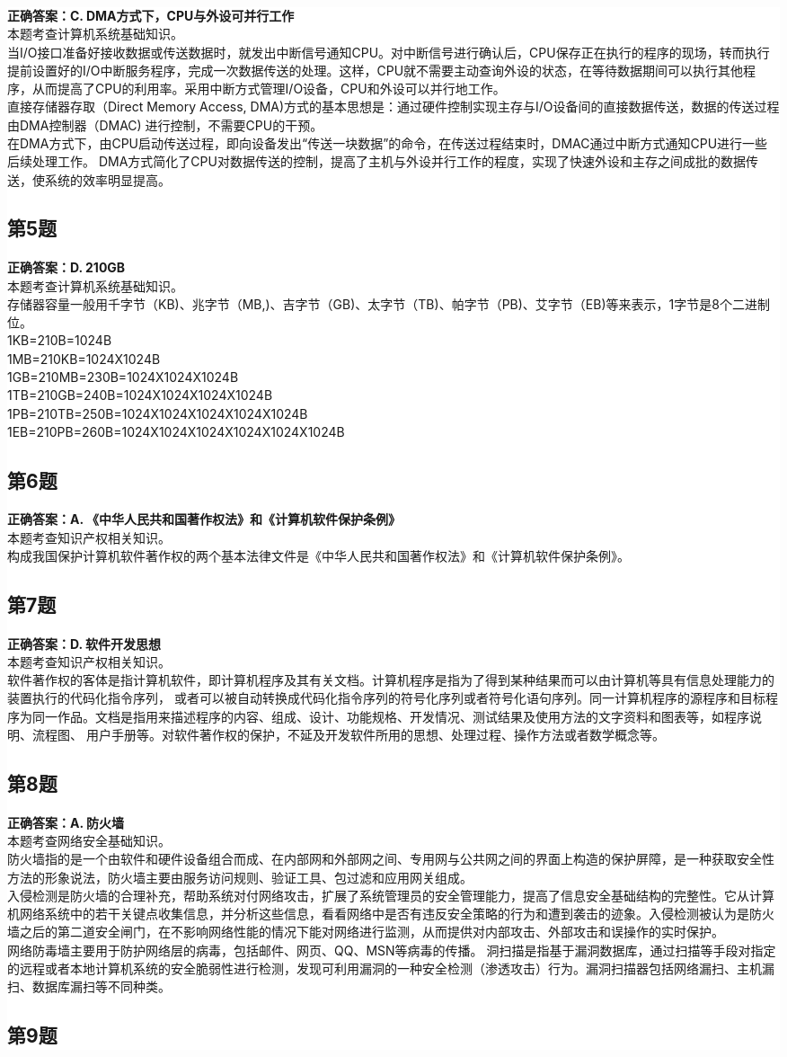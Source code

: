 **正确答案：C. DMA方式下，CPU与外设可并行工作**  
本题考查计算机系统基础知识。  
当I/O接口准备好接收数据或传送数据时，就发出中断信号通知CPU。对中断信号进行确认后，CPU保存正在执行的程序的现场，转而执行提前设置好的I/O中断服务程序，完成一次数据传送的处理。这样，CPU就不需要主动查询外设的状态，在等待数据期间可以执行其他程序，从而提高了CPU的利用率。采用中断方式管理I/O设备，CPU和外设可以并行地工作。  
直接存储器存取（Direct Memory Access, DMA)方式的基本思想是：通过硬件控制实现主存与I/O设备间的直接数据传送，数据的传送过程由DMA控制器（DMAC) 进行控制，不需要CPU的干预。  
在DMA方式下，由CPU启动传送过程，即向设备发出“传送一块数据”的命令，在传送过程结束时，DMAC通过中断方式通知CPU进行一些后续处理工作。 DMA方式简化了CPU对数据传送的控制，提高了主机与外设并行工作的程度，实现了快速外设和主存之间成批的数据传送，使系统的效率明显提高。  


## 第5题 ##

**正确答案：D. 210GB**  
本题考查计算机系统基础知识。  
存储器容量一般用千字节（KB)、兆字节（MB,)、吉字节（GB)、太字节（TB)、帕字节（PB)、艾字节（EB)等来表示，1字节是8个二进制位。  
1KB=210B=1024B  
1MB=210KB=1024X1024B  
1GB=210MB=230B=1024X1024X1024B  
1TB=210GB=240B=1024X1024X1024X1024B  
1PB=210TB=250B=1024X1024X1024X1024X1024B  
1EB=210PB=260B=1024X1024X1024X1024X1024X1024B  


## 第6题 ##

**正确答案：A. 《中华人民共和国著作权法》和《计算机软件保护条例》**  
本题考查知识产权相关知识。  
构成我国保护计算机软件著作权的两个基本法律文件是《中华人民共和国著作权法》和《计算机软件保护条例》。  


## 第7题 ##

**正确答案：D. 软件开发思想**  
本题考查知识产权相关知识。  
软件著作权的客体是指计算机软件，即计算机程序及其有关文档。计算机程序是指为了得到某种结果而可以由计算机等具有信息处理能力的装置执行的代码化指令序列， 或者可以被自动转换成代码化指令序列的符号化序列或者符号化语句序列。同一计算机程序的源程序和目标程序为同一作品。文档是指用来描述程序的内容、组成、设计、功能规格、开发情况、测试结果及使用方法的文字资料和图表等，如程序说明、流程图、 用户手册等。对软件著作权的保护，不延及开发软件所用的思想、处理过程、操作方法或者数学概念等。  


## 第8题 ##

**正确答案：A. 防火墙**  
本题考查网络安全基础知识。  
防火墙指的是一个由软件和硬件设备组合而成、在内部网和外部网之间、专用网与公共网之间的界面上构造的保护屏障，是一种获取安全性方法的形象说法，防火墙主要由服务访问规则、验证工具、包过滤和应用网关组成。  
入侵检测是防火墙的合理补充，帮助系统对付网络攻击，扩展了系统管理员的安全管理能力，提高了信息安全基础结构的完整性。它从计算机网络系统中的若干关键点收集信息，并分析这些信息，看看网络中是否有违反安全策略的行为和遭到袭击的迹象。入侵检测被认为是防火墙之后的第二道安全闸门，在不影响网络性能的情况下能对网络进行监测，从而提供对内部攻击、外部攻击和误操作的实时保护。  
网络防毒墙主要用于防护网络层的病毒，包括邮件、网页、QQ、MSN等病毒的传播。 洞扫描是指基于漏洞数据库，通过扫描等手段对指定的远程或者本地计算机系统的安全脆弱性进行检测，发现可利用漏洞的一种安全检测（渗透攻击）行为。漏洞扫描器包括网络漏扫、主机漏扫、数据库漏扫等不同种类。  


## 第9题 ##
